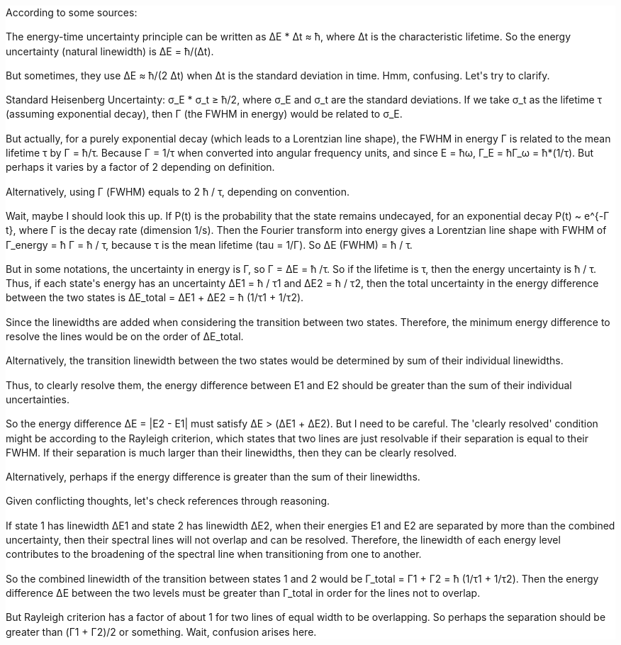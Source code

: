 According to some sources:

The energy-time uncertainty principle can be written as ΔE * Δt ≈ ħ, where Δt is the characteristic lifetime. So the energy uncertainty (natural linewidth) is ΔE = ħ/(Δt).

But sometimes, they use ΔE ≈ ħ/(2 Δt) when Δt is the standard deviation in time. Hmm, confusing. Let's try to clarify.

Standard Heisenberg Uncertainty: σ_E * σ_t ≥ ħ/2, where σ_E and σ_t are the standard deviations. If we take σ_t as the lifetime τ (assuming exponential decay), then Γ (the FWHM in energy) would be related to σ_E.

But actually, for a purely exponential decay (which leads to a Lorentzian line shape), the FWHM in energy Γ is related to the mean lifetime τ by Γ = ħ/τ. Because Γ = 1/τ when converted into angular frequency units, and since E = ħω, Γ_E = ħΓ_ω = ħ*(1/τ). But perhaps it varies by a factor of 2 depending on definition.

Alternatively, using Γ (FWHM) equals to 2 ħ / τ, depending on convention.

Wait, maybe I should look this up. If P(t) is the probability that the state remains undecayed, for an exponential decay P(t) ~ e^{-Γ t}, where Γ is the decay rate (dimension 1/s). Then the Fourier transform into energy gives a Lorentzian line shape with FWHM of Γ_energy = ħ Γ = ħ / τ, because τ is the mean lifetime (tau = 1/Γ). So ΔE (FWHM) = ħ / τ.

But in some notations, the uncertainty in energy is Γ, so Γ = ΔE = ħ /τ. So if the lifetime is τ, then the energy uncertainty is ħ / τ. Thus, if each state's energy has an uncertainty ΔE1 = ħ / τ1 and ΔE2 = ħ / τ2, then the total uncertainty in the energy difference between the two states is ΔE_total = ΔE1 + ΔE2 = ħ (1/τ1 + 1/τ2).

Since the linewidths are added when considering the transition between two states. Therefore, the minimum energy difference to resolve the lines would be on the order of ΔE_total.

Alternatively, the transition linewidth between the two states would be determined by sum of their individual linewidths.

Thus, to clearly resolve them, the energy difference between E1 and E2 should be greater than the sum of their individual uncertainties.

So the energy difference ΔE = |E2 - E1| must satisfy ΔE > (ΔE1 + ΔE2). But I need to be careful. The 'clearly resolved' condition might be according to the Rayleigh criterion, which states that two lines are just resolvable if their separation is equal to their FWHM. If their separation is much larger than their linewidths, then they can be clearly resolved.

Alternatively, perhaps if the energy difference is greater than the sum of their linewidths.

Given conflicting thoughts, let's check references through reasoning.

If state 1 has linewidth ΔE1 and state 2 has linewidth ΔE2, when their energies E1 and E2 are separated by more than the combined uncertainty, then their spectral lines will not overlap and can be resolved. Therefore, the linewidth of each energy level contributes to the broadening of the spectral line when transitioning from one to another.

So the combined linewidth of the transition between states 1 and 2 would be Γ_total = Γ1 + Γ2 = ħ (1/τ1 + 1/τ2). Then the energy difference ΔE between the two levels must be greater than Γ_total in order for the lines not to overlap.

But Rayleigh criterion has a factor of about 1 for two lines of equal width to be overlapping. So perhaps the separation should be greater than (Γ1 + Γ2)/2 or something. Wait, confusion arises here.
